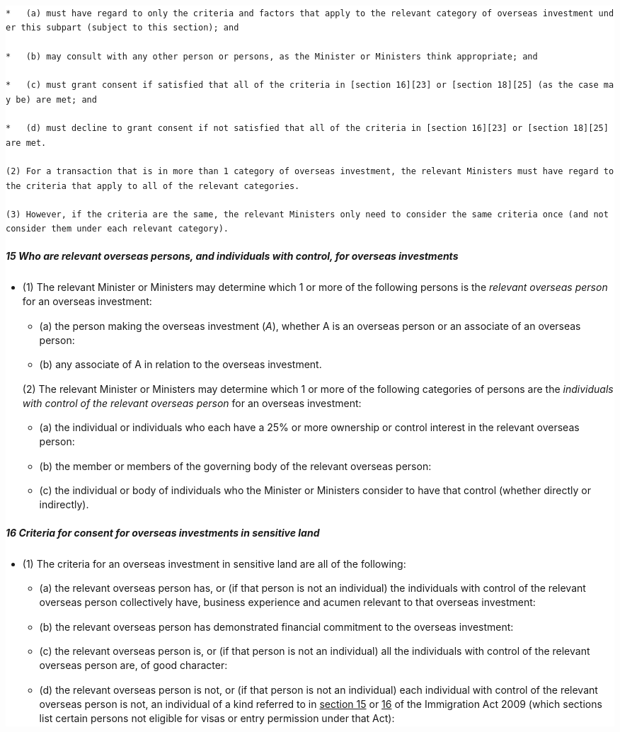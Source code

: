     *   (a) must have regard to only the criteria and factors that apply to the relevant category of overseas investment under this subpart (subject to this section); and
    
    *   (b) may consult with any other person or persons, as the Minister or Ministers think appropriate; and
    
    *   (c) must grant consent if satisfied that all of the criteria in [section 16][23] or [section 18][25] (as the case may be) are met; and
    
    *   (d) must decline to grant consent if not satisfied that all of the criteria in [section 16][23] or [section 18][25] are met.
    
    (2) For a transaction that is in more than 1 category of overseas investment, the relevant Ministers must have regard to the criteria that apply to all of the relevant categories.
    
    (3) However, if the criteria are the same, the relevant Ministers only need to consider the same criteria once (and not consider them under each relevant category).

##### 15 Who are relevant overseas persons, and individuals with control, for overseas investments
    
*   (1) The relevant Minister or Ministers may determine which 1 or more of the following persons is the _relevant overseas person_ for an overseas investment:
        
    *   (a) the person making the overseas investment (_A_), whether A is an overseas person or an associate of an overseas person:
    
    *   (b) any associate of A in relation to the overseas investment.
    
    (2) The relevant Minister or Ministers may determine which 1 or more of the following categories of persons are the _individuals with control of the relevant overseas person_ for an overseas investment:
        
    *   (a) the individual or individuals who each have a 25% or more ownership or control interest in the relevant overseas person:
    
    *   (b) the member or members of the governing body of the relevant overseas person:
    
    *   (c) the individual or body of individuals who the Minister or Ministers consider to have that control (whether directly or indirectly).
    
    

##### 16 Criteria for consent for overseas investments in sensitive land
    
*   (1) The criteria for an overseas investment in sensitive land are all of the following:
        
    *   (a) the relevant overseas person has, or (if that person is not an individual) the individuals with control of the relevant overseas person collectively have, business experience and acumen relevant to that overseas investment:
    
    *   (b) the relevant overseas person has demonstrated financial commitment to the overseas investment:
    
    *   (c) the relevant overseas person is, or (if that person is not an individual) all the individuals with control of the relevant overseas person are, of good character:
    
    *   (d) the relevant overseas person is not, or (if that person is not an individual) each individual with control of the relevant overseas person is not, an individual of a kind referred to in [section 15][120] or [16][121] of the Immigration Act 2009 (which sections list certain persons not eligible for visas or entry permission under that Act):
    

[0]: http://www.legislation.govt.nz/act/public/2005/0082/latest/link.aspx?id=DLM195466
[1]: http://www.legislation.govt.nz/act/public/2005/0082/latest/whole.html#DLM356884
[2]: http://www.legislation.govt.nz/act/public/2005/0082/latest/whole.html#DLM356885
[3]: http://www.legislation.govt.nz/act/public/2005/0082/latest/whole.html#DLM356886
[4]: http://www.legislation.govt.nz/act/public/2005/0082/latest/whole.html#DLM356887
[5]: http://www.legislation.govt.nz/act/public/2005/0082/latest/whole.html#DLM356888
[6]: http://www.legislation.govt.nz/act/public/2005/0082/latest/whole.html#DLM356889
[7]: http://www.legislation.govt.nz/act/public/2005/0082/latest/whole.html#DLM356891
[8]: http://www.legislation.govt.nz/act/public/2005/0082/latest/whole.html#DLM357794
[9]: http://www.legislation.govt.nz/act/public/2005/0082/latest/whole.html#DLM358000
[10]: http://www.legislation.govt.nz/act/public/2005/0082/latest/whole.html#DLM358009
[11]: http://www.legislation.govt.nz/act/public/2005/0082/latest/whole.html#DLM358010
[12]: http://www.legislation.govt.nz/act/public/2005/0082/latest/whole.html#DLM358011
[13]: http://www.legislation.govt.nz/act/public/2005/0082/latest/whole.html#DLM358012
[14]: http://www.legislation.govt.nz/act/public/2005/0082/latest/whole.html#DLM358013
[15]: http://www.legislation.govt.nz/act/public/2005/0082/latest/whole.html#DLM358014
[16]: http://www.legislation.govt.nz/act/public/2005/0082/latest/whole.html#DLM358015
[17]: http://www.legislation.govt.nz/act/public/2005/0082/latest/whole.html#DLM358016
[18]: http://www.legislation.govt.nz/act/public/2005/0082/latest/whole.html#DLM358017
[19]: http://www.legislation.govt.nz/act/public/2005/0082/latest/whole.html#DLM358019
[20]: http://www.legislation.govt.nz/act/public/2005/0082/latest/whole.html#DLM358021
[21]: http://www.legislation.govt.nz/act/public/2005/0082/latest/whole.html#DLM358022
[22]: http://www.legislation.govt.nz/act/public/2005/0082/latest/whole.html#DLM358023
[23]: http://www.legislation.govt.nz/act/public/2005/0082/latest/whole.html#DLM358027
[24]: http://www.legislation.govt.nz/act/public/2005/0082/latest/whole.html#DLM358028
[25]: http://www.legislation.govt.nz/act/public/2005/0082/latest/whole.html#DLM358029
[26]: http://www.legislation.govt.nz/act/public/2005/0082/latest/whole.html#DLM358030
[27]: http://www.legislation.govt.nz/act/public/2005/0082/latest/whole.html#DLM358031
[28]: http://www.legislation.govt.nz/act/public/2005/0082/latest/whole.html#DLM358032
[29]: http://www.legislation.govt.nz/act/public/2005/0082/latest/whole.html#DLM358033
[30]: http://www.legislation.govt.nz/act/public/2005/0082/latest/whole.html#DLM358034
[31]: http://www.legislation.govt.nz/act/public/2005/0082/latest/whole.html#DLM358035
[32]: http://www.legislation.govt.nz/act/public/2005/0082/latest/whole.html#DLM358036
[33]: http://www.legislation.govt.nz/act/public/2005/0082/latest/whole.html#DLM358037
[34]: http://www.legislation.govt.nz/act/public/2005/0082/latest/whole.html#DLM358038
[35]: http://www.legislation.govt.nz/act/public/2005/0082/latest/whole.html#DLM358039
[36]: http://www.legislation.govt.nz/act/public/2005/0082/latest/whole.html#DLM358040
[37]: http://www.legislation.govt.nz/act/public/2005/0082/latest/whole.html#DLM358041
[38]: http://www.legislation.govt.nz/act/public/2005/0082/latest/whole.html#DLM358042
[39]: http://www.legislation.govt.nz/act/public/2005/0082/latest/whole.html#DLM358043
[40]: http://www.legislation.govt.nz/act/public/2005/0082/latest/whole.html#DLM358044
[41]: http://www.legislation.govt.nz/act/public/2005/0082/latest/whole.html#DLM358045
[42]: http://www.legislation.govt.nz/act/public/2005/0082/latest/whole.html#DLM358046
[43]: http://www.legislation.govt.nz/act/public/2005/0082/latest/whole.html#DLM358047
[44]: http://www.legislation.govt.nz/act/public/2005/0082/latest/whole.html#DLM358048
[45]: http://www.legislation.govt.nz/act/public/2005/0082/latest/whole.html#DLM358049
[46]: http://www.legislation.govt.nz/act/public/2005/0082/latest/whole.html#DLM358050
[47]: http://www.legislation.govt.nz/act/public/2005/0082/latest/whole.html#DLM358051
[48]: http://www.legislation.govt.nz/act/public/2005/0082/latest/whole.html#DLM358052
[49]: http://www.legislation.govt.nz/act/public/2005/0082/latest/whole.html#DLM358053
[50]: http://www.legislation.govt.nz/act/public/2005/0082/latest/whole.html#DLM358054
[51]: http://www.legislation.govt.nz/act/public/2005/0082/latest/whole.html#DLM358055
[52]: http://www.legislation.govt.nz/act/public/2005/0082/latest/whole.html#DLM358056
[53]: http://www.legislation.govt.nz/act/public/2005/0082/latest/whole.html#DLM358057
[54]: http://www.legislation.govt.nz/act/public/2005/0082/latest/whole.html#DLM358058
[55]: http://www.legislation.govt.nz/act/public/2005/0082/latest/whole.html#DLM358059
[56]: http://www.legislation.govt.nz/act/public/2005/0082/latest/whole.html#DLM358060
[57]: http://www.legislation.govt.nz/act/public/2005/0082/latest/whole.html#DLM358061
[58]: http://www.legislation.govt.nz/act/public/2005/0082/latest/whole.html#DLM358062
[59]: http://www.legislation.govt.nz/act/public/2005/0082/latest/whole.html#DLM358063
[60]: http://www.legislation.govt.nz/act/public/2005/0082/latest/whole.html#DLM358064
[61]: http://www.legislation.govt.nz/act/public/2005/0082/latest/whole.html#DLM358067
[62]: http://www.legislation.govt.nz/act/public/2005/0082/latest/whole.html#DLM358068
[63]: http://www.legislation.govt.nz/act/public/2005/0082/latest/whole.html#DLM358069
[64]: http://www.legislation.govt.nz/act/public/2005/0082/latest/whole.html#DLM358070
[65]: http://www.legislation.govt.nz/act/public/2005/0082/latest/whole.html#DLM358071
[66]: http://www.legislation.govt.nz/act/public/2005/0082/latest/whole.html#DLM358072
[67]: http://www.legislation.govt.nz/act/public/2005/0082/latest/whole.html#DLM358073
[68]: http://www.legislation.govt.nz/act/public/2005/0082/latest/whole.html#DLM358074
[69]: http://www.legislation.govt.nz/act/public/2005/0082/latest/whole.html#DLM358075
[70]: http://www.legislation.govt.nz/act/public/2005/0082/latest/whole.html#DLM358076
[71]: http://www.legislation.govt.nz/act/public/2005/0082/latest/whole.html#DLM358077
[72]: http://www.legislation.govt.nz/act/public/2005/0082/latest/whole.html#DLM358078
[73]: http://www.legislation.govt.nz/act/public/2005/0082/latest/whole.html#DLM358079
[74]: http://www.legislation.govt.nz/act/public/2005/0082/latest/whole.html#DLM358080
[75]: http://www.legislation.govt.nz/act/public/2005/0082/latest/whole.html#DLM358081
[76]: http://www.legislation.govt.nz/act/public/2005/0082/latest/whole.html#DLM358082
[77]: http://www.legislation.govt.nz/act/public/2005/0082/latest/whole.html#DLM358083
[78]: http://www.legislation.govt.nz/act/public/2005/0082/latest/whole.html#DLM358084
[79]: http://www.legislation.govt.nz/act/public/2005/0082/latest/whole.html#DLM358085
[80]: http://www.legislation.govt.nz/act/public/2005/0082/latest/whole.html#DLM358086
[81]: http://www.legislation.govt.nz/act/public/2005/0082/latest/whole.html#DLM358087
[82]: http://www.legislation.govt.nz/act/public/2005/0082/latest/whole.html#DLM358088
[83]: http://www.legislation.govt.nz/act/public/2005/0082/latest/whole.html#DLM358089
[84]: http://www.legislation.govt.nz/act/public/2005/0082/latest/whole.html#DLM358090
[85]: http://www.legislation.govt.nz/act/public/2005/0082/latest/whole.html#DLM358091
[86]: http://www.legislation.govt.nz/act/public/2005/0082/latest/whole.html#DLM358092
[87]: http://www.legislation.govt.nz/act/public/2005/0082/latest/whole.html#DLM358094
[88]: http://www.legislation.govt.nz/act/public/2005/0082/latest/whole.html#DLM358095
[89]: http://www.legislation.govt.nz/act/public/2005/0082/latest/whole.html#DLM358096
[90]: http://www.legislation.govt.nz/act/public/2005/0082/latest/whole.html#DLM358097
[91]: http://www.legislation.govt.nz/act/public/2005/0082/latest/whole.html#DLM358098
[92]: http://www.legislation.govt.nz/act/public/2005/0082/latest/whole.html#DLM358099
[93]: http://www.legislation.govt.nz/act/public/2005/0082/latest/whole.html#DLM358500
[94]: http://www.legislation.govt.nz/act/public/2005/0082/latest/whole.html#DLM358537
[95]: http://www.legislation.govt.nz/act/public/2005/0082/latest/whole.html#DLM358538
[96]: http://www.legislation.govt.nz/act/public/2005/0082/latest/whole.html#DLM358539
[97]: http://www.legislation.govt.nz/act/public/2005/0082/latest/whole.html#DLM358540
[98]: http://www.legislation.govt.nz/act/public/2005/0082/latest/whole.html#DLM358541
[99]: http://www.legislation.govt.nz/act/public/2005/0082/latest/whole.html#DLM358542
[100]: http://www.legislation.govt.nz/act/public/2005/0082/latest/whole.html#DLM358547
[101]: http://www.legislation.govt.nz/act/public/2005/0082/latest/whole.html#DLM358550
[102]: http://www.legislation.govt.nz/act/public/2005/0082/latest/whole.html#DLM358551
[103]: http://www.legislation.govt.nz/act/public/2005/0082/latest/whole.html#DLM358552
[104]: http://www.legislation.govt.nz/act/public/2005/0082/latest/whole.html#DLM358557
[105]: http://www.legislation.govt.nz/act/public/2005/0082/latest/link.aspx?id=DLM341357
[106]: http://www.legislation.govt.nz/act/public/2005/0082/latest/link.aspx?id=DLM394191
[107]: http://www.legislation.govt.nz/act/public/2005/0082/latest/link.aspx?id=DLM396068
[108]: http://www.legislation.govt.nz/act/public/2005/0082/latest/link.aspx?id=DLM396082
[109]: http://www.legislation.govt.nz/act/public/2005/0082/latest/link.aspx?id=DLM442665
[110]: http://www.legislation.govt.nz/act/public/2005/0082/latest/link.aspx?id=DLM230264
[111]: http://www.legislation.govt.nz/act/public/2005/0082/latest/link.aspx?id=DLM230272
[112]: http://www.legislation.govt.nz/act/public/2005/0082/latest/link.aspx?id=DLM396304
[113]: http://www.legislation.govt.nz/act/public/2005/0082/latest/link.aspx?id=DLM319999
[114]: http://www.legislation.govt.nz/act/public/2005/0082/latest/link.aspx?id=DLM320101
[115]: http://www.legislation.govt.nz/act/public/2005/0082/latest/link.aspx?id=DLM1440300
[116]: http://www.legislation.govt.nz/act/public/2005/0082/latest/link.aspx?id=DLM320102
[117]: http://www.legislation.govt.nz/act/public/2005/0082/latest/link.aspx?id=DLM1441347
[118]: http://www.legislation.govt.nz/act/public/2005/0082/latest/whole.html#DLM358556
[119]: http://www.legislation.govt.nz/act/public/2005/0082/latest/whole.html#DLM358553
[120]: http://www.legislation.govt.nz/act/public/2005/0082/latest/link.aspx?id=DLM1440598
[121]: http://www.legislation.govt.nz/act/public/2005/0082/latest/link.aspx?id=DLM1440599
[122]: http://www.legislation.govt.nz/act/public/2005/0082/latest/link.aspx?id=DLM277090
[123]: http://www.legislation.govt.nz/act/public/2005/0082/latest/link.aspx?id=DLM276819
[124]: http://www.legislation.govt.nz/act/public/2005/0082/latest/link.aspx?id=DLM300510
[125]: http://www.legislation.govt.nz/act/public/2005/0082/latest/link.aspx?id=DLM1440600
[126]: http://www.legislation.govt.nz/act/public/2005/0082/latest/link.aspx?id=DLM396434
[127]: http://www.legislation.govt.nz/act/public/2005/0082/latest/link.aspx?id=DLM31589
[128]: http://www.legislation.govt.nz/act/public/2005/0082/latest/link.aspx?id=DLM396325
[129]: http://www.legislation.govt.nz/act/public/2005/0082/latest/link.aspx?id=DLM396329
[130]: http://www.legislation.govt.nz/act/public/2005/0082/latest/link.aspx?id=DLM311191
[131]: http://www.legislation.govt.nz/act/public/2005/0082/latest/link.aspx?id=DLM2136781
[132]: http://www.legislation.govt.nz/act/public/2005/0082/latest/link.aspx?id=DLM2136542
[133]: http://www.legislation.govt.nz/act/public/2005/0082/latest/link.aspx?id=DLM2136770
[134]: http://www.legislation.govt.nz/act/public/2005/0082/latest/link.aspx?id=DLM2136813
[135]: http://www.legislation.govt.nz/act/public/2005/0082/latest/link.aspx?id=DLM2136815
[136]: http://www.legislation.govt.nz/act/public/2005/0082/latest/link.aspx?id=DLM2137045
[137]: http://www.legislation.govt.nz/act/public/2005/0082/latest/link.aspx?id=DLM1102349
[138]: http://www.legislation.govt.nz/act/public/2005/0082/latest/link.aspx?id=DLM396316
[139]: http://www.legislation.govt.nz/act/public/2005/0082/latest/link.aspx?id=DLM231942
[140]: http://www.legislation.govt.nz/act/public/2005/0082/latest/link.aspx?id=DLM236786
[141]: http://www.legislation.govt.nz/act/public/2005/0082/latest/link.aspx?id=DLM291543
[142]: http://www.legislation.govt.nz/act/public/2005/0082/latest/link.aspx?id=DLM396074
[143]: http://www.legislation.govt.nz/act/public/2005/0082/latest/link.aspx?id=DLM68652
[144]: http://www.legislation.govt.nz/act/public/2005/0082/latest/link.aspx?id=DLM103609
[145]: http://www.legislation.govt.nz/act/public/2005/0082/latest/link.aspx?id=DLM444304
[146]: http://www.legislation.govt.nz/act/public/2005/0082/latest/link.aspx?id=DLM415531
[147]: http://www.legislation.govt.nz/act/public/2005/0082/latest/link.aspx?id=DLM420326
[148]: http://www.legislation.govt.nz/act/public/2005/0082/latest/link.aspx?id=DLM292890
[149]: http://www.legislation.govt.nz/act/public/2005/0082/latest/link.aspx?id=DLM52834
[150]: http://www.legislation.govt.nz/act/public/2005/0082/latest/link.aspx?id=DLM444007
[151]: http://www.legislation.govt.nz/act/public/2005/0082/latest/link.aspx?id=DLM211511
[152]: http://www.legislation.govt.nz/act/public/2005/0082/latest/link.aspx?id=DLM392290
[153]: http://www.legislation.govt.nz/act/public/2005/0082/latest/link.aspx?id=DLM65921
[154]: http://www.legislation.govt.nz/act/public/2005/0082/latest/link.aspx?id=DLM88987
[155]: http://www.legislation.govt.nz/act/public/2005/0082/latest/link.aspx?id=DLM199370
[156]: http://www.legislation.govt.nz/act/public/2005/0082/latest/link.aspx?id=DLM314314
[157]: http://www.legislation.govt.nz/act/public/2005/0082/latest/link.aspx?id=DLM60560
[158]: http://www.legislation.govt.nz/act/public/2005/0082/latest/link.aspx?id=DLM85117
[159]: http://www.legislation.govt.nz/act/public/2005/0082/latest/link.aspx?id=DLM2136500
[160]: http://www.legislation.govt.nz/act/public/2005/0082/latest/link.aspx?id=DLM4686448
[161]: http://www.pco.parliament.govt.nz/reprints/
[162]: http://www.legislation.govt.nz/act/public/2005/0082/latest/link.aspx?id=DLM195439
[163]: http://www.pco.parliament.govt.nz/editorial-conventions/
[164]: http://www.legislation.govt.nz/act/public/2005/0082/latest/link.aspx?id=DLM195468
[165]: http://www.legislation.govt.nz/act/public/2005/0082/latest/link.aspx?id=DLM195470
